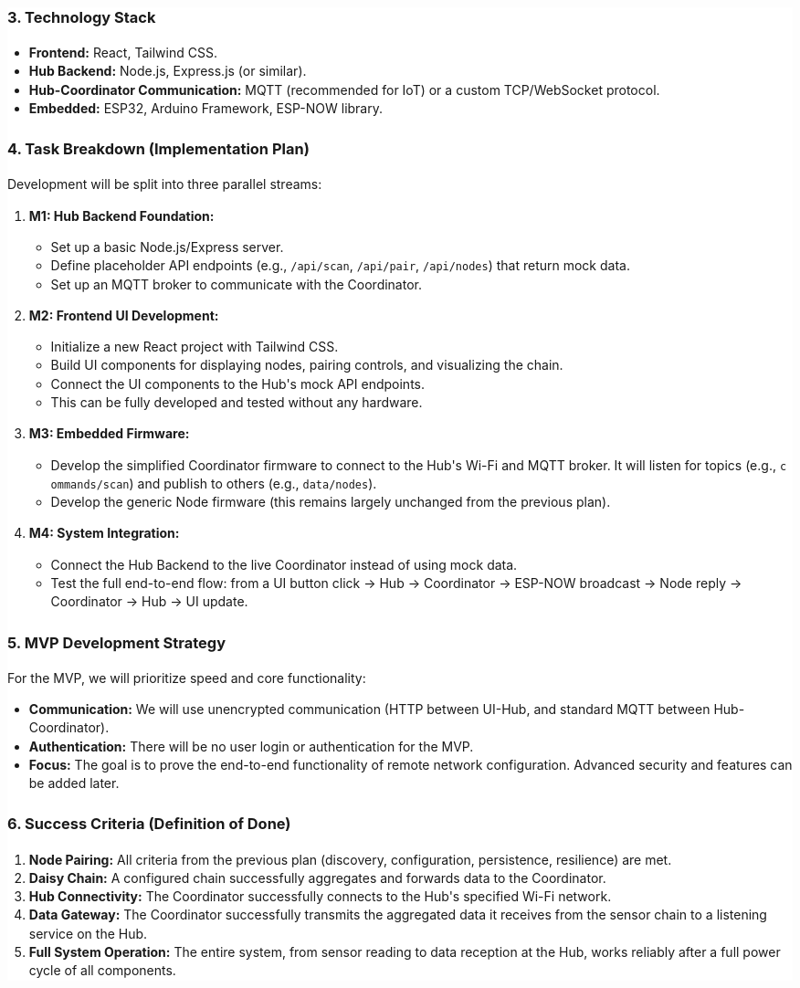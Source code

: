 ### 3. Technology Stack

*   **Frontend:** React, Tailwind CSS.
*   **Hub Backend:** Node.js, Express.js (or similar).
*   **Hub-Coordinator Communication:** MQTT (recommended for IoT) or a custom TCP/WebSocket protocol.
*   **Embedded:** ESP32, Arduino Framework, ESP-NOW library.

### 4. Task Breakdown (Implementation Plan)

Development will be split into three parallel streams:

1.  **M1: Hub Backend Foundation:**
    *   Set up a basic Node.js/Express server.
    *   Define placeholder API endpoints (e.g., `/api/scan`, `/api/pair`, `/api/nodes`) that return mock data.
    *   Set up an MQTT broker to communicate with the Coordinator.

2.  **M2: Frontend UI Development:**
    *   Initialize a new React project with Tailwind CSS.
    *   Build UI components for displaying nodes, pairing controls, and visualizing the chain.
    *   Connect the UI components to the Hub's mock API endpoints.
    *   This can be fully developed and tested without any hardware.

3.  **M3: Embedded Firmware:**
    *   Develop the simplified Coordinator firmware to connect to the Hub's Wi-Fi and MQTT broker. It will listen for topics (e.g., `commands/scan`) and publish to others (e.g., `data/nodes`).
    *   Develop the generic Node firmware (this remains largely unchanged from the previous plan).

4.  **M4: System Integration:**
    *   Connect the Hub Backend to the live Coordinator instead of using mock data.
    *   Test the full end-to-end flow: from a UI button click -> Hub -> Coordinator -> ESP-NOW broadcast -> Node reply -> Coordinator -> Hub -> UI update.

### 5. MVP Development Strategy

For the MVP, we will prioritize speed and core functionality:
*   **Communication:** We will use unencrypted communication (HTTP between UI-Hub, and standard MQTT between Hub-Coordinator).
*   **Authentication:** There will be no user login or authentication for the MVP.
*   **Focus:** The goal is to prove the end-to-end functionality of remote network configuration. Advanced security and features can be added later.

### 6. Success Criteria (Definition of Done)

1.  **Node Pairing:** All criteria from the previous plan (discovery, configuration, persistence, resilience) are met.
2.  **Daisy Chain:** A configured chain successfully aggregates and forwards data to the Coordinator.
3.  **Hub Connectivity:** The Coordinator successfully connects to the Hub's specified Wi-Fi network.
4.  **Data Gateway:** The Coordinator successfully transmits the aggregated data it receives from the sensor chain to a listening service on the Hub.
5.  **Full System Operation:** The entire system, from sensor reading to data reception at the Hub, works reliably after a full power cycle of all components.
